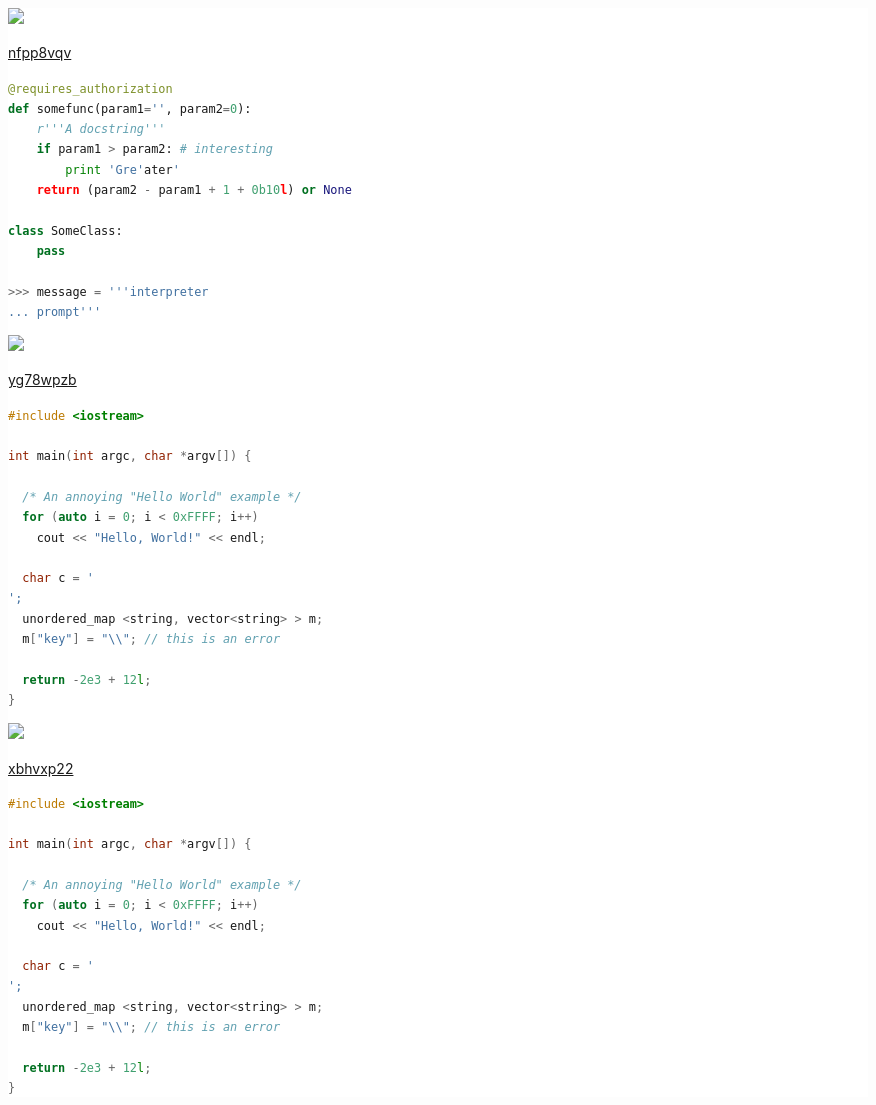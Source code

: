 ![](https://via.placeholder.com/1594x728)

[nfpp8vqv](https://1mg3waso.com/c91zqmol)

```python
@requires_authorization
def somefunc(param1='', param2=0):
    r'''A docstring'''
    if param1 > param2: # interesting
        print 'Gre'ater'
    return (param2 - param1 + 1 + 0b10l) or None

class SomeClass:
    pass

>>> message = '''interpreter
... prompt'''

```

![](https://via.placeholder.com/1599x871)

[yg78wpzb](https://6288vqed.com/aa7654mb)

```cpp
#include <iostream>

int main(int argc, char *argv[]) {

  /* An annoying "Hello World" example */
  for (auto i = 0; i < 0xFFFF; i++)
    cout << "Hello, World!" << endl;

  char c = '
';
  unordered_map <string, vector<string> > m;
  m["key"] = "\\"; // this is an error

  return -2e3 + 12l;
}

```

![](https://via.placeholder.com/1152x1030)

[xbhvxp22](https://lzxxgdvv.com/rvj408ze)

```cpp
#include <iostream>

int main(int argc, char *argv[]) {

  /* An annoying "Hello World" example */
  for (auto i = 0; i < 0xFFFF; i++)
    cout << "Hello, World!" << endl;

  char c = '
';
  unordered_map <string, vector<string> > m;
  m["key"] = "\\"; // this is an error

  return -2e3 + 12l;
}

```

